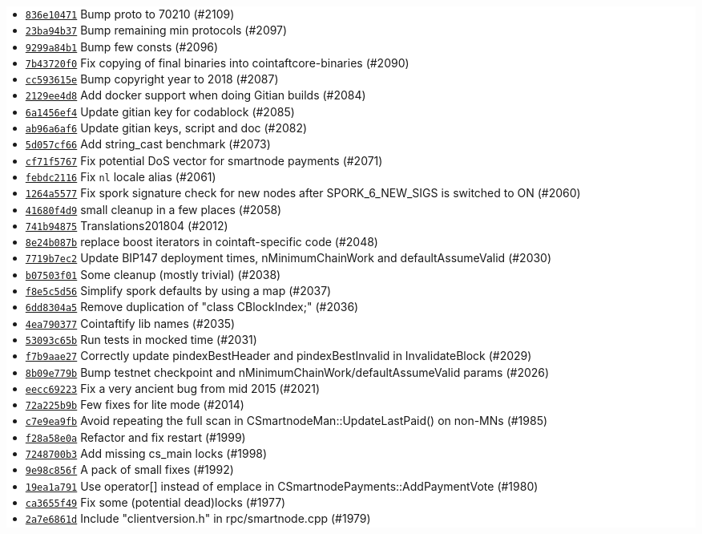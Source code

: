 - [`836e10471`](https://github.com/TaftProject/cointaft/commit/836e10471) Bump proto to 70210 (#2109)
- [`23ba94b37`](https://github.com/TaftProject/cointaft/commit/23ba94b37) Bump remaining min protocols (#2097)
- [`9299a84b1`](https://github.com/TaftProject/cointaft/commit/9299a84b1) Bump few consts (#2096)
- [`7b43720f0`](https://github.com/TaftProject/cointaft/commit/7b43720f0) Fix copying of final binaries into cointaftcore-binaries (#2090)
- [`cc593615e`](https://github.com/TaftProject/cointaft/commit/cc593615e) Bump copyright year to 2018 (#2087)
- [`2129ee4d8`](https://github.com/TaftProject/cointaft/commit/2129ee4d8) Add docker support when doing Gitian builds (#2084)
- [`6a1456ef4`](https://github.com/TaftProject/cointaft/commit/6a1456ef4) Update gitian key for codablock (#2085)
- [`ab96a6af6`](https://github.com/TaftProject/cointaft/commit/ab96a6af6) Update gitian keys, script and doc (#2082)
- [`5d057cf66`](https://github.com/TaftProject/cointaft/commit/5d057cf66) Add string_cast benchmark (#2073)
- [`cf71f5767`](https://github.com/TaftProject/cointaft/commit/cf71f5767) Fix potential DoS vector for smartnode payments (#2071)
- [`febdc2116`](https://github.com/TaftProject/cointaft/commit/febdc2116) Fix `nl` locale alias (#2061)
- [`1264a5577`](https://github.com/TaftProject/cointaft/commit/1264a5577) Fix spork signature check for new nodes after SPORK_6_NEW_SIGS is switched to ON (#2060)
- [`41680f4d9`](https://github.com/TaftProject/cointaft/commit/41680f4d9) small cleanup in a few places (#2058)
- [`741b94875`](https://github.com/TaftProject/cointaft/commit/741b94875) Translations201804 (#2012)
- [`8e24b087b`](https://github.com/TaftProject/cointaft/commit/8e24b087b) replace boost iterators in cointaft-specific code (#2048)
- [`7719b7ec2`](https://github.com/TaftProject/cointaft/commit/7719b7ec2) Update BIP147 deployment times, nMinimumChainWork and defaultAssumeValid (#2030)
- [`b07503f01`](https://github.com/TaftProject/cointaft/commit/b07503f01) Some cleanup (mostly trivial) (#2038)
- [`f8e5c5d56`](https://github.com/TaftProject/cointaft/commit/f8e5c5d56) Simplify spork defaults by using a map (#2037)
- [`6dd8304a5`](https://github.com/TaftProject/cointaft/commit/6dd8304a5) Remove duplication of "class CBlockIndex;" (#2036)
- [`4ea790377`](https://github.com/TaftProject/cointaft/commit/4ea790377) Cointaftify lib names (#2035)
- [`53093c65b`](https://github.com/TaftProject/cointaft/commit/53093c65b) Run tests in mocked time (#2031)
- [`f7b9aae27`](https://github.com/TaftProject/cointaft/commit/f7b9aae27) Correctly update pindexBestHeader and pindexBestInvalid in InvalidateBlock (#2029)
- [`8b09e779b`](https://github.com/TaftProject/cointaft/commit/8b09e779b) Bump testnet checkpoint and nMinimumChainWork/defaultAssumeValid params (#2026)
- [`eecc69223`](https://github.com/TaftProject/cointaft/commit/eecc69223) Fix a very ancient bug from mid 2015 (#2021)
- [`72a225b9b`](https://github.com/TaftProject/cointaft/commit/72a225b9b) Few fixes for lite mode (#2014)
- [`c7e9ea9fb`](https://github.com/TaftProject/cointaft/commit/c7e9ea9fb) Avoid repeating the full scan in CSmartnodeMan::UpdateLastPaid() on non-MNs (#1985)
- [`f28a58e0a`](https://github.com/TaftProject/cointaft/commit/f28a58e0a) Refactor and fix restart (#1999)
- [`7248700b3`](https://github.com/TaftProject/cointaft/commit/7248700b3) Add missing cs_main locks (#1998)
- [`9e98c856f`](https://github.com/TaftProject/cointaft/commit/9e98c856f) A pack of small fixes (#1992)
- [`19ea1a791`](https://github.com/TaftProject/cointaft/commit/19ea1a791) Use operator[] instead of emplace in CSmartnodePayments::AddPaymentVote (#1980)
- [`ca3655f49`](https://github.com/TaftProject/cointaft/commit/ca3655f49) Fix some (potential dead)locks (#1977)
- [`2a7e6861d`](https://github.com/TaftProject/cointaft/commit/2a7e6861d) Include "clientversion.h" in rpc/smartnode.cpp (#1979)